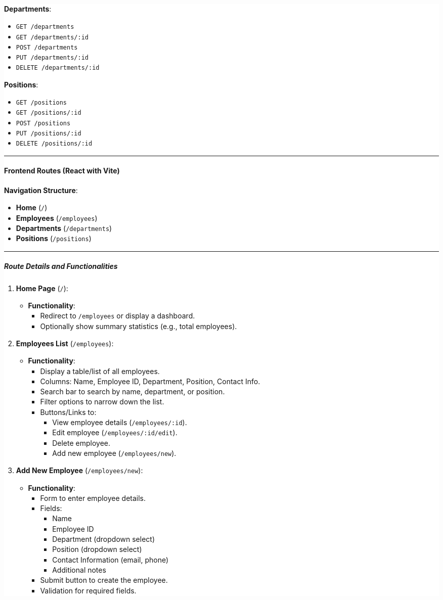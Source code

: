 **Departments**:

- `GET /departments`
- `GET /departments/:id`
- `POST /departments`
- `PUT /departments/:id`
- `DELETE /departments/:id`

**Positions**:

- `GET /positions`
- `GET /positions/:id`
- `POST /positions`
- `PUT /positions/:id`
- `DELETE /positions/:id`

---

#### **Frontend Routes (React with Vite)**

**Navigation Structure**:

- **Home** (`/`)
- **Employees** (`/employees`)
- **Departments** (`/departments`)
- **Positions** (`/positions`)

---

##### **Route Details and Functionalities**

1. **Home Page** (`/`):

   - **Functionality**:
     - Redirect to `/employees` or display a dashboard.
     - Optionally show summary statistics (e.g., total employees).

2. **Employees List** (`/employees`):

   - **Functionality**:
     - Display a table/list of all employees.
     - Columns: Name, Employee ID, Department, Position, Contact Info.
     - Search bar to search by name, department, or position.
     - Filter options to narrow down the list.
     - Buttons/Links to:
       - View employee details (`/employees/:id`).
       - Edit employee (`/employees/:id/edit`).
       - Delete employee.
       - Add new employee (`/employees/new`).

3. **Add New Employee** (`/employees/new`):

   - **Functionality**:
     - Form to enter employee details.
     - Fields:
       - Name
       - Employee ID
       - Department (dropdown select)
       - Position (dropdown select)
       - Contact Information (email, phone)
       - Additional notes
     - Submit button to create the employee.
     - Validation for required fields.
